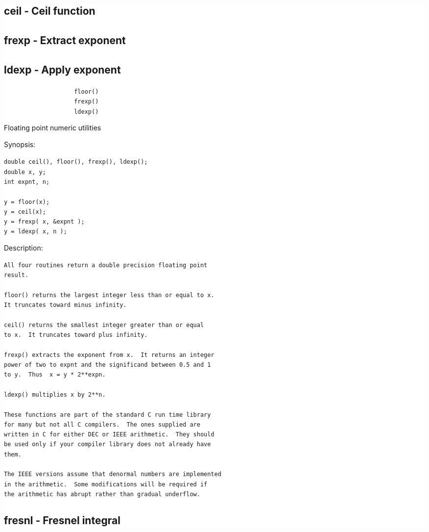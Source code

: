 <a name="ceil"></a>
## ceil - Ceil function

<a name="frexp"></a>
## frexp - Extract exponent

<a name="ldexp"></a>
## ldexp - Apply exponent
						floor()
						frexp()
						ldexp()

Floating point numeric utilities

Synopsis:

    double ceil(), floor(), frexp(), ldexp();
    double x, y;
    int expnt, n;

    y = floor(x);
    y = ceil(x);
    y = frexp( x, &expnt );
    y = ldexp( x, n );

Description:

    All four routines return a double precision floating point
    result.

    floor() returns the largest integer less than or equal to x.
    It truncates toward minus infinity.

    ceil() returns the smallest integer greater than or equal
    to x.  It truncates toward plus infinity.

    frexp() extracts the exponent from x.  It returns an integer
    power of two to expnt and the significand between 0.5 and 1
    to y.  Thus  x = y * 2**expn.

    ldexp() multiplies x by 2**n.

    These functions are part of the standard C run time library
    for many but not all C compilers.  The ones supplied are
    written in C for either DEC or IEEE arithmetic.  They should
    be used only if your compiler library does not already have
    them.

    The IEEE versions assume that denormal numbers are implemented
    in the arithmetic.  Some modifications will be required if
    the arithmetic has abrupt rather than gradual underflow.

<a name="fresnl"></a>
## fresnl - Fresnel integral
